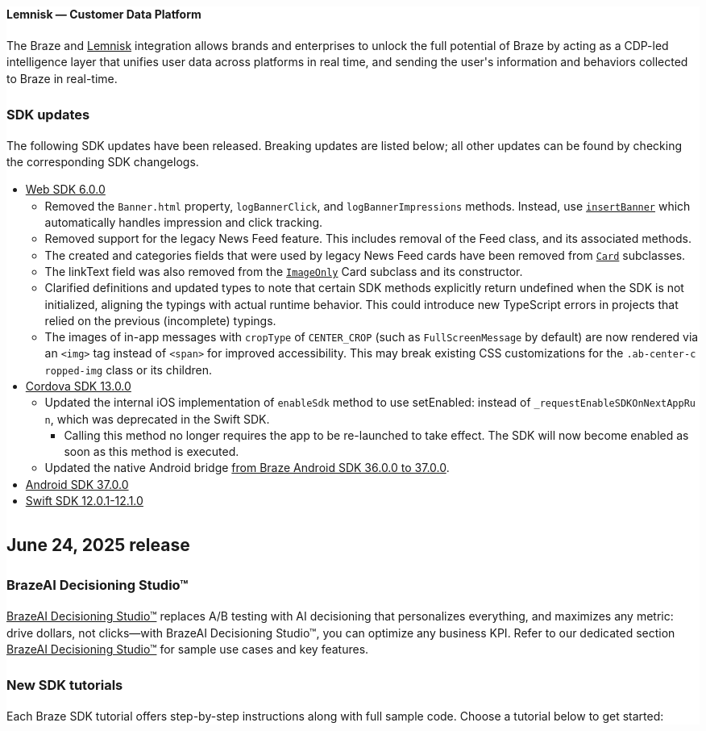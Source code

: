 #### Lemnisk — Customer Data Platform

The Braze and [Lemnisk]({{site.baseurl}}/partners/lemnisk/) integration allows brands and enterprises to unlock the full potential of Braze by acting as a CDP-led intelligence layer that unifies user data across platforms in real time, and sending the user's information and behaviors collected to Braze in real-time.

### SDK updates

The following SDK updates have been released. Breaking updates are listed below; all other updates can be found by checking the corresponding SDK changelogs.

- [Web SDK 6.0.0](https://github.com/braze-inc/braze-web-sdk/blob/master/CHANGELOG.md)
    - Removed the `Banner.html` property, `logBannerClick`, and `logBannerImpressions` methods. Instead, use [`insertBanner`](https://js.appboycdn.com/web-sdk/latest/doc/modules/braze.html#insertbanner) which automatically handles impression and click tracking.
    - Removed support for the legacy News Feed feature. This includes removal of the Feed class, and its associated methods.
    - The created and categories fields that were used by legacy News Feed cards have been removed from [`Card`](https://js.appboycdn.com/web-sdk/latest/doc/classes/braze.card.html) subclasses.
    - The linkText field was also removed from the [`ImageOnly`](https://js.appboycdn.com/web-sdk/latest/doc/classes/braze.imageonly.html) Card subclass and its constructor.
    - Clarified definitions and updated types to note that certain SDK methods explicitly return undefined when the SDK is not initialized, aligning the typings with actual runtime behavior. This could introduce new TypeScript errors in projects that relied on the previous (incomplete) typings.
    - The images of in-app messages with `cropType` of `CENTER_CROP` (such as `FullScreenMessage` by default) are now rendered via an `<img>` tag instead of `<span>` for improved accessibility. This may break existing CSS customizations for the `.ab-center-cropped-img` class or its children.
- [Cordova SDK 13.0.0](https://github.com/braze-inc/braze-cordova-sdk/blob/master/CHANGELOG.md#1300)
    - Updated the internal iOS implementation of `enableSdk` method to use setEnabled: instead of `_requestEnableSDKOnNextAppRun`, which was deprecated in the Swift SDK.
        - Calling this method no longer requires the app to be re-launched to take effect. The SDK will now become enabled as soon as this method is executed.
    - Updated the native Android bridge [from Braze Android SDK 36.0.0 to 37.0.0](https://github.com/braze-inc/braze-android-sdk/compare/v36.0.0...v37.0.0#diff-06572a96a58dc510037d5efa622f9bec8519bc1beab13c9f251e97e657a9d4ed).
- [Android SDK 37.0.0](https://github.com/braze-inc/braze-android-sdk/blob/master/CHANGELOG.md)
- [Swift SDK 12.0.1-12.1.0](https://github.com/braze-inc/braze-swift-sdk/blob/main/CHANGELOG.md)

## June 24, 2025 release

### BrazeAI Decisioning Studio™

[BrazeAI Decisioning Studio™](https://www.braze.com/product/brazeai-decisioning-studio/) replaces A/B testing with AI decisioning that personalizes everything, and maximizes any metric: drive dollars, not clicks—with BrazeAI Decisioning Studio™, you can optimize any business KPI. Refer to our dedicated section [BrazeAI Decisioning Studio™]({{site.baseurl}}/user_guide/brazeai/decisioning_studio) for sample use cases and key features.

### New SDK tutorials

Each Braze SDK tutorial offers step-by-step instructions along with full sample code. Choose a tutorial below to get started:

